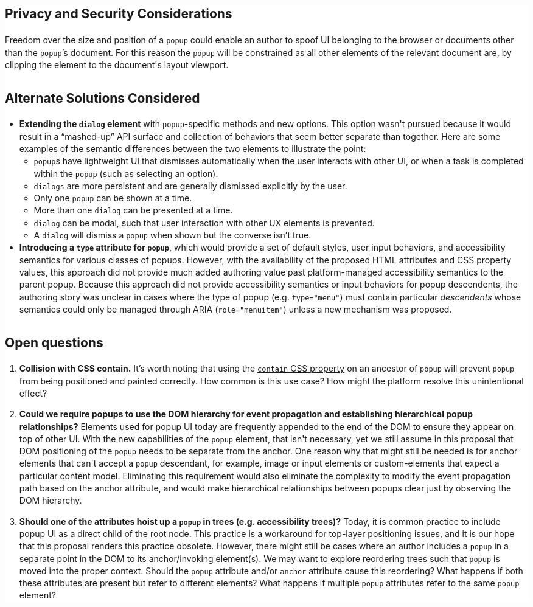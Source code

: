 ## Privacy and Security Considerations

Freedom over the size and position of a `popup` could enable an author to spoof UI belonging to the browser or documents other than the `popup`’s document. For this reason the `popup` will be constrained as all other elements of the relevant document are, by clipping the element to the document's layout viewport.

## Alternate Solutions Considered

* **Extending the `dialog` element** with `popup`-specific methods and new options. This option wasn't pursued because it would result in a “mashed-up” API surface and collection of behaviors that seem better separate than together. Here are some examples of the semantic differences between the two elements to illustrate the point: 
    * `popup`s have lightweight UI that dismisses automatically when the user interacts with other UI, or when a task is completed within the `popup` (such as selecting an option).  
    * `dialogs` are more persistent and are generally dismissed explicitly by the user.
    * Only one `popup` can be shown at a time.
    * More than one `dialog` can be presented at a time.  
    * `dialog` can be modal, such that user interaction with other UX elements is prevented.
    * A `dialog` will dismiss a `popup` when shown but the converse isn’t true.
* **Introducing a `type` attribute for `popup`**, which would provide a set of default styles, user input behaviors, and accessibility semantics for various classes of popups. However, with the availability of the proposed HTML attributes and CSS property values, this approach did not provide much added authoring value past platform-managed accessibility semantics to the parent popup. Because this approach did not provide accessibility semantics or input behaviors for popup descendents, the authoring story was unclear in cases where the type of popup (e.g. `type="menu"`) must contain particular *descendents* whose semantics could only be managed through ARIA (`role="menuitem"`) unless a new mechanism was proposed.	

## Open questions

1. **Collision with CSS contain.** It’s worth noting that using the [`contain` CSS property](https://developer.mozilla.org/en-US/docs/Web/CSS/contain) on an ancestor of `popup` will prevent `popup` from being positioned and painted correctly. How common is this use case? How might the platform resolve this unintentional effect?

2. **Could we require popups to use the DOM hierarchy for event propagation and establishing hierarchical popup relationships?** Elements used for popup UI today are frequently appended to the end of the DOM to ensure they appear on top of other UI. With the new capabilities of the `popup` element, that isn't necessary, yet we still assume in this proposal that DOM positioning of the `popup` needs to be separate from the anchor. One reason why that might still be needed is for anchor elements that can't accept a `popup` descendant, for example, image or input elements or custom-elements that expect a particular content model. Eliminating this requirement would also eliminate the complexity to modify the event propagation path based on the anchor attribute, and would make hierarchical relationships between popups clear just by observing the DOM hierarchy.

3. **Should one of the attributes hoist up a `popup` in trees (e.g. accessibility trees)?** Today, it is common practice to include popup UI as a direct child of the root node. This practice is a workaround for top-layer positioning issues, and it is our hope that this proposal renders this practice obsolete. However, there might still be cases where an author includes a `popup` in a separate point in the DOM to its anchor/invoking element(s). We may want to explore reordering trees such that `popup` is moved into the proper context. Should the `popup` attribute and/or `anchor` attribute cause this reordering? What happens if both these attributes are present but refer to different elements? What happens if multiple `popup` attributes refer to the same `popup` element?
